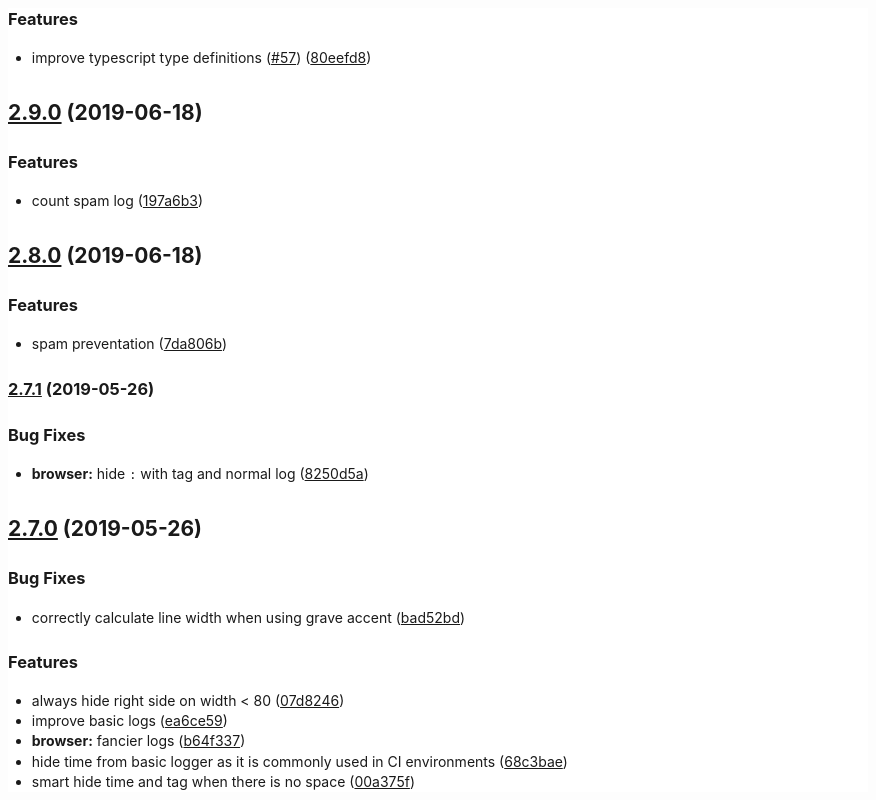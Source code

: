 
### Features

* improve typescript type definitions ([#57](https://github.com/nuxt/consola/issues/57)) ([80eefd8](https://github.com/nuxt/consola/commit/80eefd8))

## [2.9.0](https://github.com/nuxt/consola/compare/v2.8.0...v2.9.0) (2019-06-18)


### Features

* count spam log ([197a6b3](https://github.com/nuxt/consola/commit/197a6b3))



## [2.8.0](https://github.com/nuxt/consola/compare/v2.7.1...v2.8.0) (2019-06-18)


### Features

* spam preventation ([7da806b](https://github.com/nuxt/consola/commit/7da806b))



### [2.7.1](https://github.com/nuxt/consola/compare/v2.7.0...v2.7.1) (2019-05-26)


### Bug Fixes

* **browser:** hide `:` with tag and normal log ([8250d5a](https://github.com/nuxt/consola/commit/8250d5a))



## [2.7.0](https://github.com/nuxt/consola/compare/v2.6.2...v2.7.0) (2019-05-26)


### Bug Fixes

* correctly calculate line width when using grave accent ([bad52bd](https://github.com/nuxt/consola/commit/bad52bd))


### Features

* always hide right side on width < 80 ([07d8246](https://github.com/nuxt/consola/commit/07d8246))
* improve basic logs ([ea6ce59](https://github.com/nuxt/consola/commit/ea6ce59))
* **browser:** fancier logs ([b64f337](https://github.com/nuxt/consola/commit/b64f337))
* hide time from basic logger as it is commonly used in CI environments ([68c3bae](https://github.com/nuxt/consola/commit/68c3bae))
* smart hide time and tag when there is no space ([00a375f](https://github.com/nuxt/consola/commit/00a375f))
